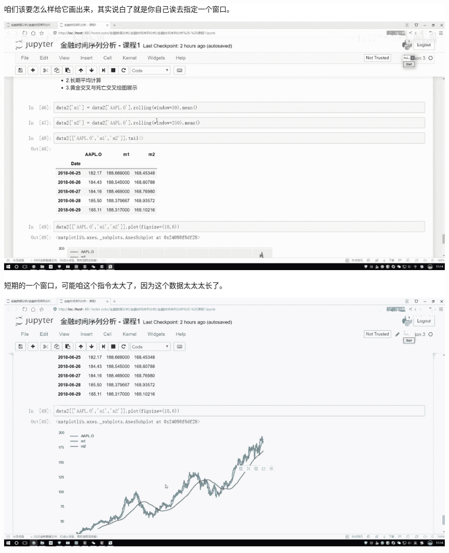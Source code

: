 咱们该要怎么样给它画出来，其实说白了就是你自己诶去指定一个窗口。

![](img/9153d849ce091070cdf3542a2d6538fd_31.png)

短期的一个窗口，可能咱这个指令太大了，因为这个数据太太太长了。

![](img/9153d849ce091070cdf3542a2d6538fd_33.png)
